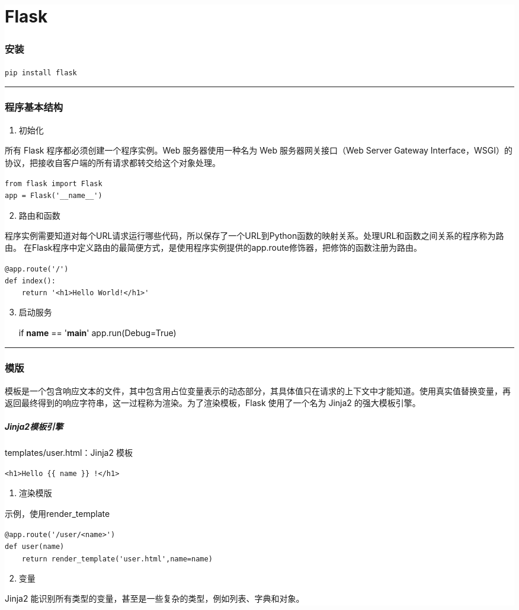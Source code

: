 # Flask

### 安装

    pip install flask

***

### 程序基本结构

1. 初始化

所有 Flask 程序都必须创建一个程序实例。Web 服务器使用一种名为 Web 服务器网关接口（Web Server Gateway Interface，WSGI）的协议，把接收自客户端的所有请求都转交给这个对象处理。

    from flask import Flask
    app = Flask('__name__')

2. 路由和函数

程序实例需要知道对每个URL请求运行哪些代码，所以保存了一个URL到Python函数的映射关系。处理URL和函数之间关系的程序称为路由。
在Flask程序中定义路由的最简便方式，是使用程序实例提供的app.route修饰器，把修饰的函数注册为路由。

    @app.route('/')
    def index():
        return '<h1>Hello World!</h1>'

3. 启动服务

    if __name__ == '__main__'
        app.run(Debug=True)

***

### 模版

模板是一个包含响应文本的文件，其中包含用占位变量表示的动态部分，其具体值只在请求的上下文中才能知道。使用真实值替换变量，再返回最终得到的响应字符串，这一过程称为渲染。为了渲染模板，Flask 使用了一个名为 Jinja2 的强大模板引擎。

##### Jinja2模板引擎

templates/user.html：Jinja2 模板

    <h1>Hello {{ name }} !</h1>

1. 渲染模版

示例，使用render_template

    @app.route('/user/<name>')
    def user(name)
        return render_template('user.html',name=name)

2. 变量

Jinja2 能识别所有类型的变量，甚至是一些复杂的类型，例如列表、字典和对象。
